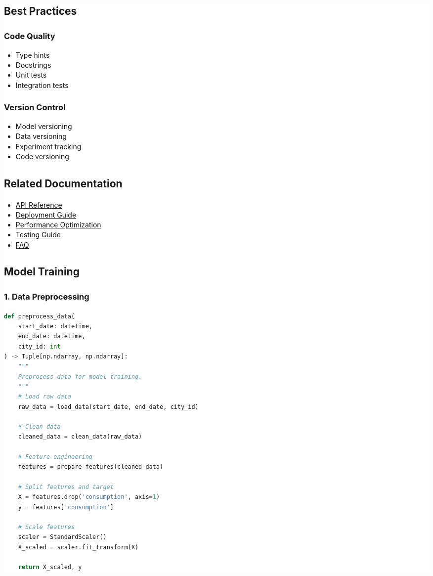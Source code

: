 ## Best Practices

### Code Quality
- Type hints
- Docstrings
- Unit tests
- Integration tests

### Version Control
- Model versioning
- Data versioning
- Experiment tracking
- Code versioning

## Related Documentation
- [API Reference](./api_reference.md)
- [Deployment Guide](./deployment_guide.md)
- [Performance Optimization](./performance_optimization.md)
- [Testing Guide](./testing_guide.md)
- [FAQ](./faq.md)

## Model Training

### 1. Data Preprocessing

```python
def preprocess_data(
    start_date: datetime,
    end_date: datetime,
    city_id: int
) -> Tuple[np.ndarray, np.ndarray]:
    """
    Preprocess data for model training.
    """
    # Load raw data
    raw_data = load_data(start_date, end_date, city_id)
    
    # Clean data
    cleaned_data = clean_data(raw_data)
    
    # Feature engineering
    features = prepare_features(cleaned_data)
    
    # Split features and target
    X = features.drop('consumption', axis=1)
    y = features['consumption']
    
    # Scale features
    scaler = StandardScaler()
    X_scaled = scaler.fit_transform(X)
    
    return X_scaled, y
```
